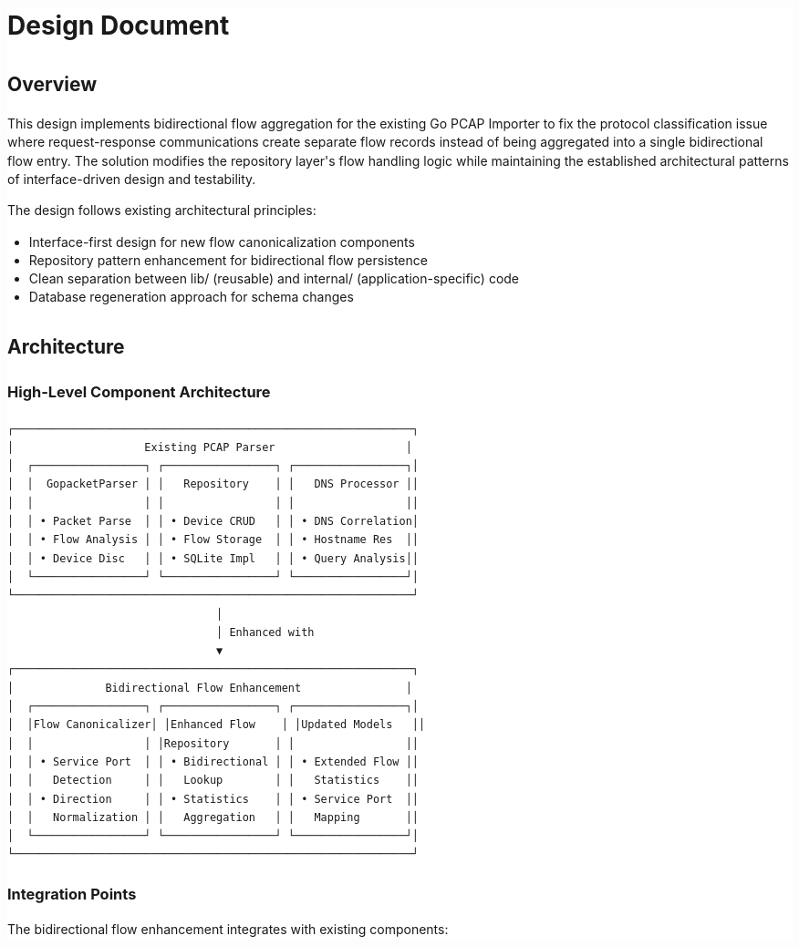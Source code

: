 # Design Document

## Overview

This design implements bidirectional flow aggregation for the existing Go PCAP Importer to fix the protocol classification issue where request-response communications create separate flow records instead of being aggregated into a single bidirectional flow entry. The solution modifies the repository layer's flow handling logic while maintaining the established architectural patterns of interface-driven design and testability.

The design follows existing architectural principles:
- Interface-first design for new flow canonicalization components
- Repository pattern enhancement for bidirectional flow persistence
- Clean separation between lib/ (reusable) and internal/ (application-specific) code
- Database regeneration approach for schema changes

## Architecture

### High-Level Component Architecture

```
┌─────────────────────────────────────────────────────────────┐
│                    Existing PCAP Parser                    │
│  ┌─────────────────┐ ┌─────────────────┐ ┌─────────────────┐│
│  │  GopacketParser │ │   Repository    │ │   DNS Processor ││
│  │                 │ │                 │ │                 ││
│  │ • Packet Parse  │ │ • Device CRUD   │ │ • DNS Correlation│
│  │ • Flow Analysis │ │ • Flow Storage  │ │ • Hostname Res  ││
│  │ • Device Disc   │ │ • SQLite Impl   │ │ • Query Analysis││
│  └─────────────────┘ └─────────────────┘ └─────────────────┘│
└─────────────────────────────────────────────────────────────┘
                                │
                                │ Enhanced with
                                ▼
┌─────────────────────────────────────────────────────────────┐
│              Bidirectional Flow Enhancement                │
│  ┌─────────────────┐ ┌─────────────────┐ ┌─────────────────┐│
│  │Flow Canonicalizer│ │Enhanced Flow    │ │Updated Models   ││
│  │                 │ │Repository       │ │                 ││
│  │ • Service Port  │ │ • Bidirectional │ │ • Extended Flow ││
│  │   Detection     │ │   Lookup        │ │   Statistics    ││
│  │ • Direction     │ │ • Statistics    │ │ • Service Port  ││
│  │   Normalization │ │   Aggregation   │ │   Mapping       ││
│  └─────────────────┘ └─────────────────┘ └─────────────────┘│
└─────────────────────────────────────────────────────────────┘
```

### Integration Points

The bidirectional flow enhancement integrates with existing components:

